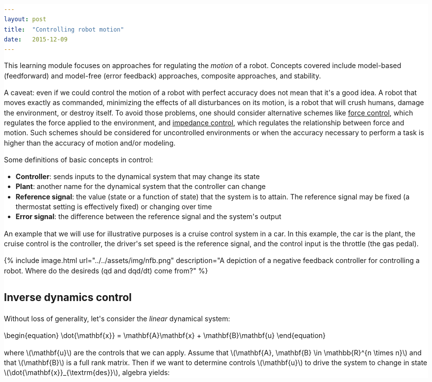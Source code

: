 ```yaml
--- 
layout: post
title:  "Controlling robot motion"
date:   2015-12-09
---
```


This learning module focuses on approaches for regulating the _motion_ of a 
robot. Concepts covered include model-based (feedforward) and model-free (error feedback) approaches, composite approaches, and stability.

A caveat: even if we could control the motion of a robot with perfect accuracy
does not mean that it's a good idea. A robot that moves exactly as commanded, minimizing 
the effects of all disturbances on its motion, is a robot that will crush
humans, damage the environment, or destroy itself. To avoid those problems, 
one should consider alternative schemes like [force control](http://users.softlab.ntua.gr/~ktzaf/Courses/literature/07_Force_Control.pdf), which regulates
the force applied to the environment, and
[impedance control](https://en.wikipedia.org/wiki/Impedance_control), which regulates 
the relationship between force and motion. Such schemes should be 
considered for uncontrolled environments or when the accuracy necessary
to perform a task is higher than the accuracy of motion and/or modeling. 

Some definitions of basic concepts in control:


- **Controller**: sends inputs to the dynamical system that may change its state
- **Plant**: another name for the dynamical system that the controller can change 
- **Reference signal**: the value (state or a function of state) that the system is to attain. The reference signal may be fixed (a thermostat setting is effectively fixed) or changing over time
- **Error signal**: the difference between the reference signal and the system's output

An example that we will use for illustrative purposes is a cruise control
system in a car. In this example, the car is the plant, the cruise control
is the controller, the driver's set speed is the reference signal, and the
control input is the throttle (the gas pedal).

{% include image.html url="../../assets/img/nfb.png" description="A depiction of a negative feedback controller for controlling a robot. Where do the desireds (qd and dqd/dt) come from?" %}

## Inverse dynamics control

Without loss of generality, let's consider the _linear_ dynamical system:

\begin{equation}
\dot{\mathbf{x}} = \mathbf{A}\mathbf{x} + \mathbf{B}\mathbf{u}
\end{equation}

where \\(\mathbf{u}\\) are the controls that we can apply. Assume
that \\(\mathbf{A}, \mathbf{B} \in \mathbb{R}^{n \times n}\\) and that
\\(\mathbf{B}\\) is a full rank matrix. Then if we want to determine
controls \\(\mathbf{u}\\) to drive the system to change in state \\(\dot{\mathbf{x}}\_{\textrm{des}}\\), algebra yields:
